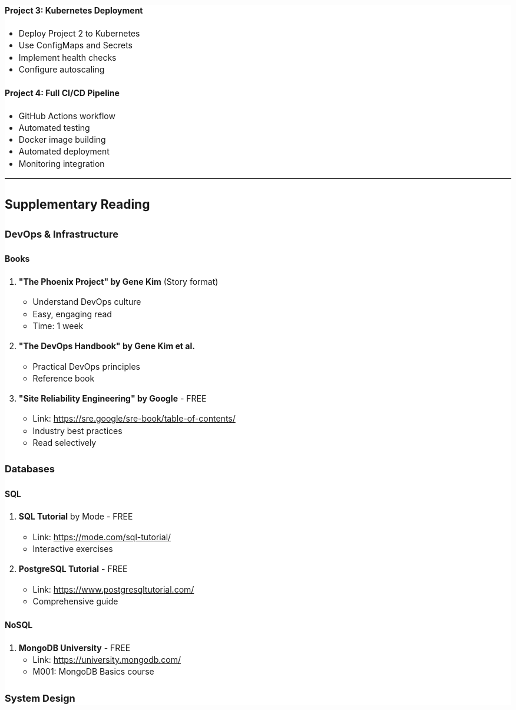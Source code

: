 #### Project 3: Kubernetes Deployment
- Deploy Project 2 to Kubernetes
- Use ConfigMaps and Secrets
- Implement health checks
- Configure autoscaling

#### Project 4: Full CI/CD Pipeline
- GitHub Actions workflow
- Automated testing
- Docker image building
- Automated deployment
- Monitoring integration

---

## Supplementary Reading

### DevOps & Infrastructure

#### Books
1. **"The Phoenix Project" by Gene Kim** (Story format)
   - Understand DevOps culture
   - Easy, engaging read
   - Time: 1 week

2. **"The DevOps Handbook" by Gene Kim et al.**
   - Practical DevOps principles
   - Reference book

3. **"Site Reliability Engineering" by Google** - FREE
   - Link: https://sre.google/sre-book/table-of-contents/
   - Industry best practices
   - Read selectively

### Databases

#### SQL
1. **SQL Tutorial** by Mode - FREE
   - Link: https://mode.com/sql-tutorial/
   - Interactive exercises

2. **PostgreSQL Tutorial** - FREE
   - Link: https://www.postgresqltutorial.com/
   - Comprehensive guide

#### NoSQL
1. **MongoDB University** - FREE
   - Link: https://university.mongodb.com/
   - M001: MongoDB Basics course

### System Design
